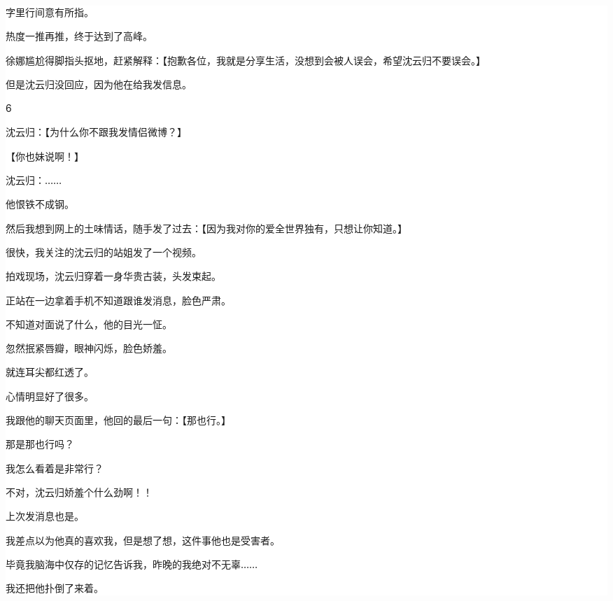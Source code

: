 字里行间意有所指。


热度一推再推，终于达到了高峰。


徐娜尴尬得脚指头抠地，赶紧解释：【抱歉各位，我就是分享生活，没想到会被人误会，希望沈云归不要误会。】


但是沈云归没回应，因为他在给我发信息。


6


沈云归：【为什么你不跟我发情侣微博？】


【你也妹说啊！】


沈云归：……


他恨铁不成钢。


然后我想到网上的土味情话，随手发了过去：【因为我对你的爱全世界独有，只想让你知道。】


很快，我关注的沈云归的站姐发了一个视频。


拍戏现场，沈云归穿着一身华贵古装，头发束起。


正站在一边拿着手机不知道跟谁发消息，脸色严肃。


不知道对面说了什么，他的目光一怔。


忽然抿紧唇瓣，眼神闪烁，脸色娇羞。


就连耳尖都红透了。


心情明显好了很多。


我跟他的聊天页面里，他回的最后一句：【那也行。】


那是那也行吗？


我怎么看着是非常行？


不对，沈云归娇羞个什么劲啊！！


上次发消息也是。


我差点以为他真的喜欢我，但是想了想，这件事他也是受害者。


毕竟我脑海中仅存的记忆告诉我，昨晚的我绝对不无辜……


我还把他扑倒了来着。
